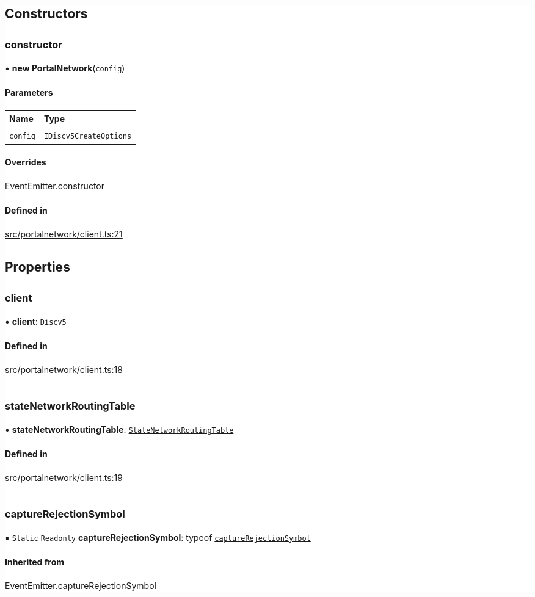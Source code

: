 ## Constructors

### constructor

• **new PortalNetwork**(`config`)

#### Parameters

| Name | Type |
| :------ | :------ |
| `config` | `IDiscv5CreateOptions` |

#### Overrides

EventEmitter.constructor

#### Defined in

[src/portalnetwork/client.ts:21](https://github.com/acolytec3/portalnetwork/blob/ef8339f/src/portalnetwork/client.ts#L21)

## Properties

### client

• **client**: `Discv5`

#### Defined in

[src/portalnetwork/client.ts:18](https://github.com/acolytec3/portalnetwork/blob/ef8339f/src/portalnetwork/client.ts#L18)

___

### stateNetworkRoutingTable

• **stateNetworkRoutingTable**: [`StateNetworkRoutingTable`](StateNetworkRoutingTable.md)

#### Defined in

[src/portalnetwork/client.ts:19](https://github.com/acolytec3/portalnetwork/blob/ef8339f/src/portalnetwork/client.ts#L19)

___

### captureRejectionSymbol

▪ `Static` `Readonly` **captureRejectionSymbol**: typeof [`captureRejectionSymbol`](PortalNetwork.md#capturerejectionsymbol)

#### Inherited from

EventEmitter.captureRejectionSymbol
